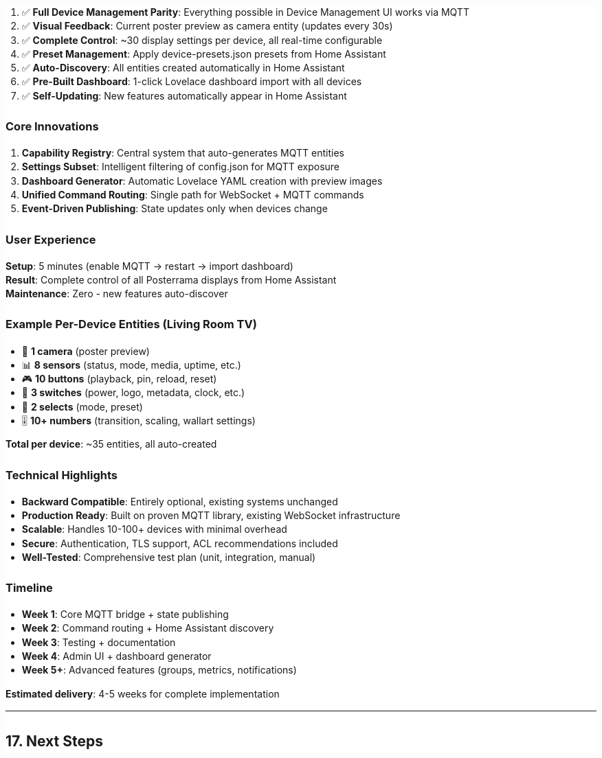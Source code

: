 1. ✅ **Full Device Management Parity**: Everything possible in Device Management UI works via MQTT
2. ✅ **Visual Feedback**: Current poster preview as camera entity (updates every 30s)
3. ✅ **Complete Control**: ~30 display settings per device, all real-time configurable
4. ✅ **Preset Management**: Apply device-presets.json presets from Home Assistant
5. ✅ **Auto-Discovery**: All entities created automatically in Home Assistant
6. ✅ **Pre-Built Dashboard**: 1-click Lovelace dashboard import with all devices
7. ✅ **Self-Updating**: New features automatically appear in Home Assistant

### Core Innovations

1. **Capability Registry**: Central system that auto-generates MQTT entities
2. **Settings Subset**: Intelligent filtering of config.json for MQTT exposure
3. **Dashboard Generator**: Automatic Lovelace YAML creation with preview images
4. **Unified Command Routing**: Single path for WebSocket + MQTT commands
5. **Event-Driven Publishing**: State updates only when devices change

### User Experience

**Setup**: 5 minutes (enable MQTT → restart → import dashboard)  
**Result**: Complete control of all Posterrama displays from Home Assistant  
**Maintenance**: Zero - new features auto-discover

### Example Per-Device Entities (Living Room TV)

- 📸 **1 camera** (poster preview)
- 📊 **8 sensors** (status, mode, media, uptime, etc.)
- 🎮 **10 buttons** (playback, pin, reload, reset)
- 🔘 **3 switches** (power, logo, metadata, clock, etc.)
- 📝 **2 selects** (mode, preset)
- 🎚️ **10+ numbers** (transition, scaling, wallart settings)

**Total per device**: ~35 entities, all auto-created

### Technical Highlights

- **Backward Compatible**: Entirely optional, existing systems unchanged
- **Production Ready**: Built on proven MQTT library, existing WebSocket infrastructure
- **Scalable**: Handles 10-100+ devices with minimal overhead
- **Secure**: Authentication, TLS support, ACL recommendations included
- **Well-Tested**: Comprehensive test plan (unit, integration, manual)

### Timeline

- **Week 1**: Core MQTT bridge + state publishing
- **Week 2**: Command routing + Home Assistant discovery
- **Week 3**: Testing + documentation
- **Week 4**: Admin UI + dashboard generator
- **Week 5+**: Advanced features (groups, metrics, notifications)

**Estimated delivery**: 4-5 weeks for complete implementation

---

## 17. Next Steps
